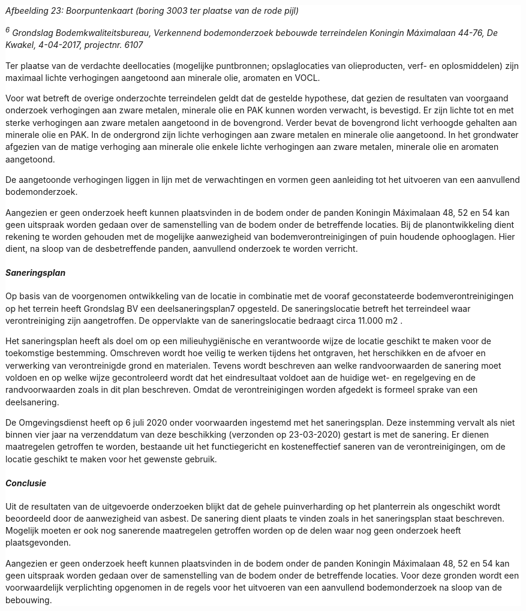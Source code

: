 *Afbeelding 23: Boorpuntenkaart (boring 3003 ter plaatse van de rode pijl)*

*<sup>6</sup> Grondslag Bodemkwaliteitsbureau, Verkennend bodemonderzoek bebouwde terreindelen Koningin Máximalaan 44-76, De Kwakel, 4-04-2017, projectnr. 6107*

Ter plaatse van de verdachte deellocaties (mogelijke puntbronnen; opslaglocaties van olieproducten, verf- en oplosmiddelen) zijn maximaal lichte verhogingen aangetoond aan minerale olie, aromaten en VOCL.

Voor wat betreft de overige onderzochte terreindelen geldt dat de gestelde hypothese, dat gezien de resultaten van voorgaand onderzoek verhogingen aan zware metalen, minerale olie en PAK kunnen worden verwacht, is bevestigd. Er zijn lichte tot en met sterke verhogingen aan zware metalen aangetoond in de bovengrond. Verder bevat de bovengrond licht verhoogde gehalten aan minerale olie en PAK. In de ondergrond zijn lichte verhogingen aan zware metalen en minerale olie aangetoond. In het grondwater afgezien van de matige verhoging aan minerale olie enkele lichte verhogingen aan zware metalen, minerale olie en aromaten aangetoond.

De aangetoonde verhogingen liggen in lijn met de verwachtingen en vormen geen aanleiding tot het uitvoeren van een aanvullend bodemonderzoek.

Aangezien er geen onderzoek heeft kunnen plaatsvinden in de bodem onder de panden Koningin Máximalaan 48, 52 en 54 kan geen uitspraak worden gedaan over de samenstelling van de bodem onder de betreffende locaties. Bij de planontwikkeling dient rekening te worden gehouden met de mogelijke aanwezigheid van bodemverontreinigingen of puin houdende ophooglagen. Hier dient, na sloop van de desbetreffende panden, aanvullend onderzoek te worden verricht.

#### *Saneringsplan*

Op basis van de voorgenomen ontwikkeling van de locatie in combinatie met de vooraf geconstateerde bodemverontreinigingen op het terrein heeft Grondslag BV een deelsaneringsplan7 opgesteld. De saneringslocatie betreft het terreindeel waar verontreiniging zijn aangetroffen. De oppervlakte van de saneringslocatie bedraagt circa 11.000 m2 .

Het saneringsplan heeft als doel om op een milieuhygiënische en verantwoorde wijze de locatie geschikt te maken voor de toekomstige bestemming. Omschreven wordt hoe veilig te werken tijdens het ontgraven, het herschikken en de afvoer en verwerking van verontreinigde grond en materialen. Tevens wordt beschreven aan welke randvoorwaarden de sanering moet voldoen en op welke wijze gecontroleerd wordt dat het eindresultaat voldoet aan de huidige wet- en regelgeving en de randvoorwaarden zoals in dit plan beschreven. Omdat de verontreinigingen worden afgedekt is formeel sprake van een deelsanering.

De Omgevingsdienst heeft op 6 juli 2020 onder voorwaarden ingestemd met het saneringsplan. Deze instemming vervalt als niet binnen vier jaar na verzenddatum van deze beschikking (verzonden op 23-03-2020) gestart is met de sanering. Er dienen maatregelen getroffen te worden, bestaande uit het functiegericht en kosteneffectief saneren van de verontreinigingen, om de locatie geschikt te maken voor het gewenste gebruik.

#### *Conclusie*

Uit de resultaten van de uitgevoerde onderzoeken blijkt dat de gehele puinverharding op het planterrein als ongeschikt wordt beoordeeld door de aanwezigheid van asbest. De sanering dient plaats te vinden zoals in het saneringsplan staat beschreven. Mogelijk moeten er ook nog sanerende maatregelen getroffen worden op de delen waar nog geen onderzoek heeft plaatsgevonden.

Aangezien er geen onderzoek heeft kunnen plaatsvinden in de bodem onder de panden Koningin Máximalaan 48, 52 en 54 kan geen uitspraak worden gedaan over de samenstelling van de bodem onder de betreffende locaties. Voor deze gronden wordt een voorwaardelijk verplichting opgenomen in de regels voor het uitvoeren van een aanvullend bodemonderzoek na sloop van de bebouwing.
